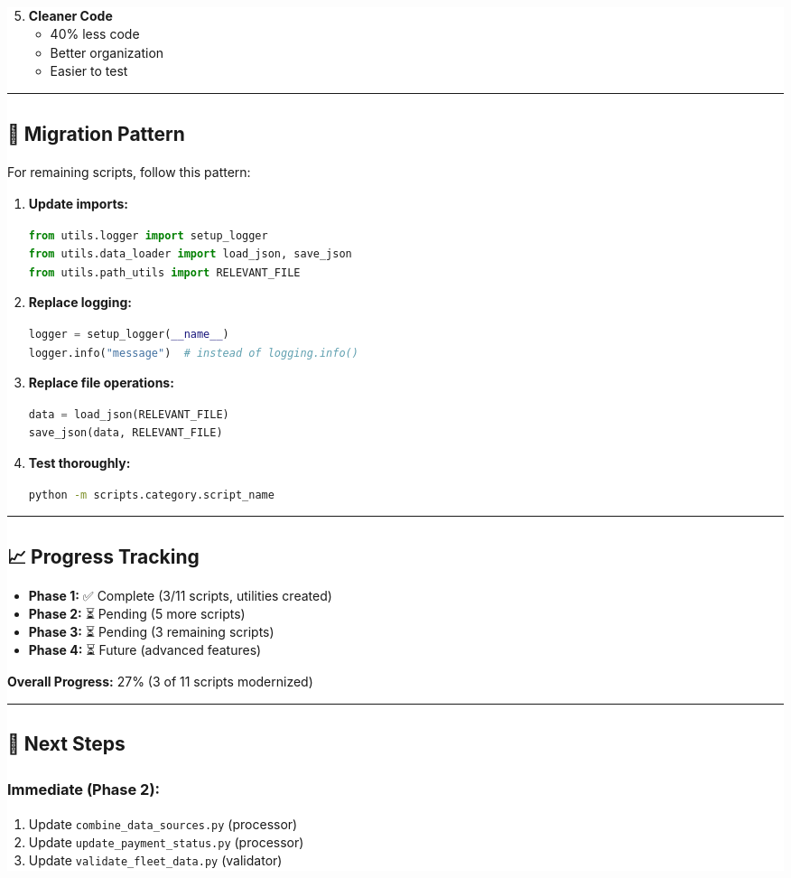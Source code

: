 5. **Cleaner Code**
   - 40% less code
   - Better organization
   - Easier to test

---

## 🔄 Migration Pattern

For remaining scripts, follow this pattern:

1. **Update imports:**
   ```python
   from utils.logger import setup_logger
   from utils.data_loader import load_json, save_json
   from utils.path_utils import RELEVANT_FILE
   ```

2. **Replace logging:**
   ```python
   logger = setup_logger(__name__)
   logger.info("message")  # instead of logging.info()
   ```

3. **Replace file operations:**
   ```python
   data = load_json(RELEVANT_FILE)
   save_json(data, RELEVANT_FILE)
   ```

4. **Test thoroughly:**
   ```bash
   python -m scripts.category.script_name
   ```

---

## 📈 Progress Tracking

- **Phase 1:** ✅ Complete (3/11 scripts, utilities created)
- **Phase 2:** ⏳ Pending (5 more scripts)
- **Phase 3:** ⏳ Pending (3 remaining scripts)
- **Phase 4:** ⏳ Future (advanced features)

**Overall Progress:** 27% (3 of 11 scripts modernized)

---

## 🚀 Next Steps

### Immediate (Phase 2):
1. Update `combine_data_sources.py` (processor)
2. Update `update_payment_status.py` (processor)
3. Update `validate_fleet_data.py` (validator)
